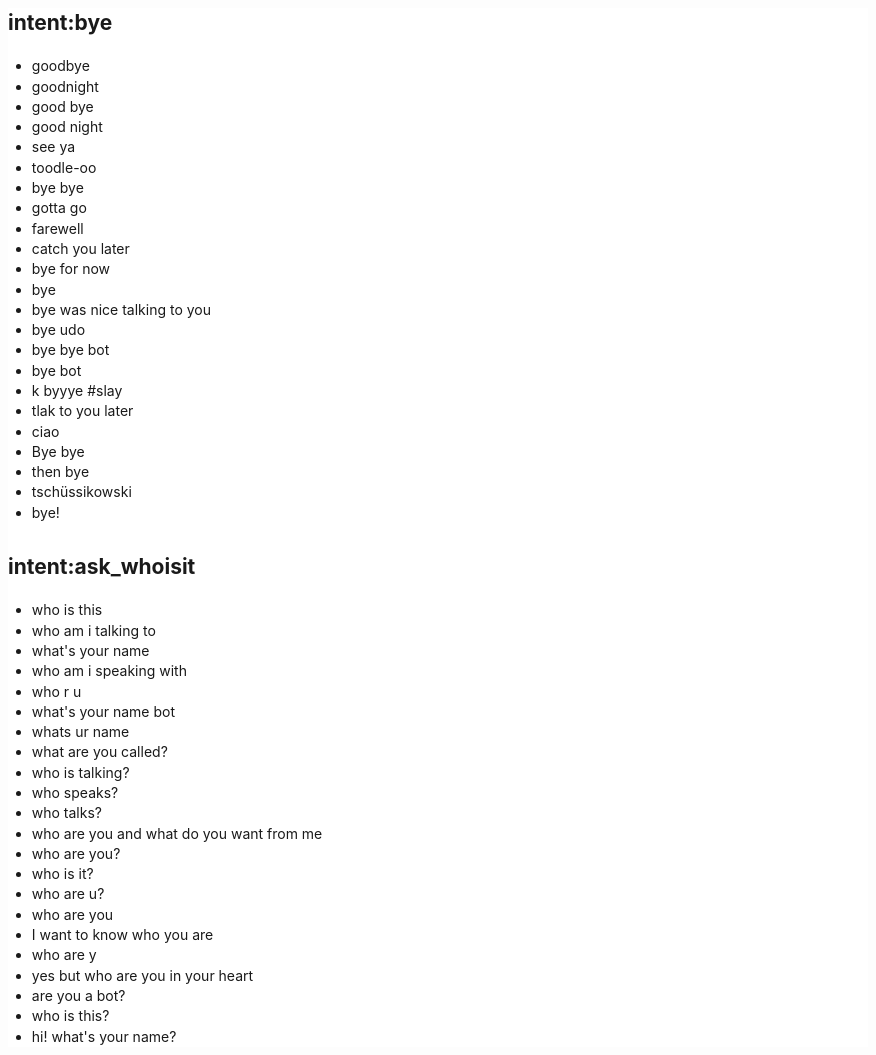 
## intent:bye
- goodbye
- goodnight
- good bye
- good night
- see ya
- toodle-oo
- bye bye
- gotta go
- farewell
- catch you later
- bye for now
- bye
- bye was nice talking to you
- bye udo
- bye bye bot
- bye bot
- k byyye #slay
- tlak to you later
- ciao
- Bye bye
- then bye
- tschüssikowski
- bye!


## intent:ask_whoisit
- who is this
- who am i talking to
- what's your name
- who am i speaking with
- who r u
- what's your name bot
- whats ur name
- what are you called?
- who is talking?
- who speaks?
- who talks?
- who are you and what do you want from me
- who are you?
- who is it?
- who are u?
- who are you
- I want to know who you are
- who are y
- yes but who are you in your heart
- are you a bot?
- who is this?
- hi! what's your name?
